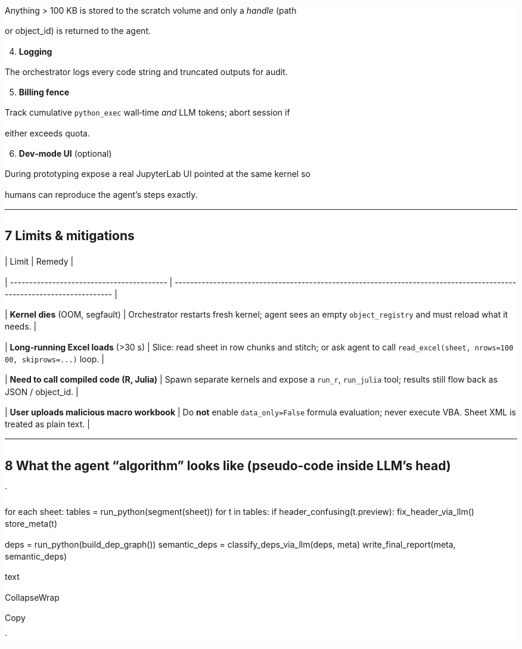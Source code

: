 Anything > 100 KB is stored to the scratch volume and only a *handle* (path

or object_id) is returned to the agent.

4. **Logging**

The orchestrator logs every code string and truncated outputs for audit.

5. **Billing fence**

Track cumulative `python_exec` wall‑time *and* LLM tokens; abort session if

either exceeds quota.

6. **Dev‑mode UI** (optional)

During prototyping expose a real JupyterLab UI pointed at the same kernel so

humans can reproduce the agent’s steps exactly.

______________________________________________________________________

## 7 Limits & mitigations

| Limit | Remedy |

| \----------------------------------------- | --------------------------------------------------------------------------------------------------------------------- |

| **Kernel dies** (OOM, segfault) | Orchestrator restarts fresh kernel; agent sees an empty `object_registry` and must reload what it needs. |

| **Long‑running Excel loads** (>30 s) | Slice: read sheet in row chunks and stitch; or ask agent to call `read_excel(sheet, nrows=10000, skiprows=...)` loop. |

| **Need to call compiled code (R, Julia)** | Spawn separate kernels and expose a `run_r`, `run_julia` tool; results still flow back as JSON / object_id. |

| **User uploads malicious macro workbook** | Do **not** enable `data_only=False` formula evaluation; never execute VBA. Sheet XML is treated as plain text. |

______________________________________________________________________

## 8 What the agent “algorithm” looks like (pseudo‑code inside LLM’s head)

\`

for each sheet: tables = run_python(segment(sheet)) for t in tables: if header_confusing(t.preview): fix_header_via_llm() store_meta(t)

deps = run_python(build_dep_graph()) semantic_deps = classify_deps_via_llm(deps, meta) write_final_report(meta, semantic_deps)

text

CollapseWrap

Copy

\`

